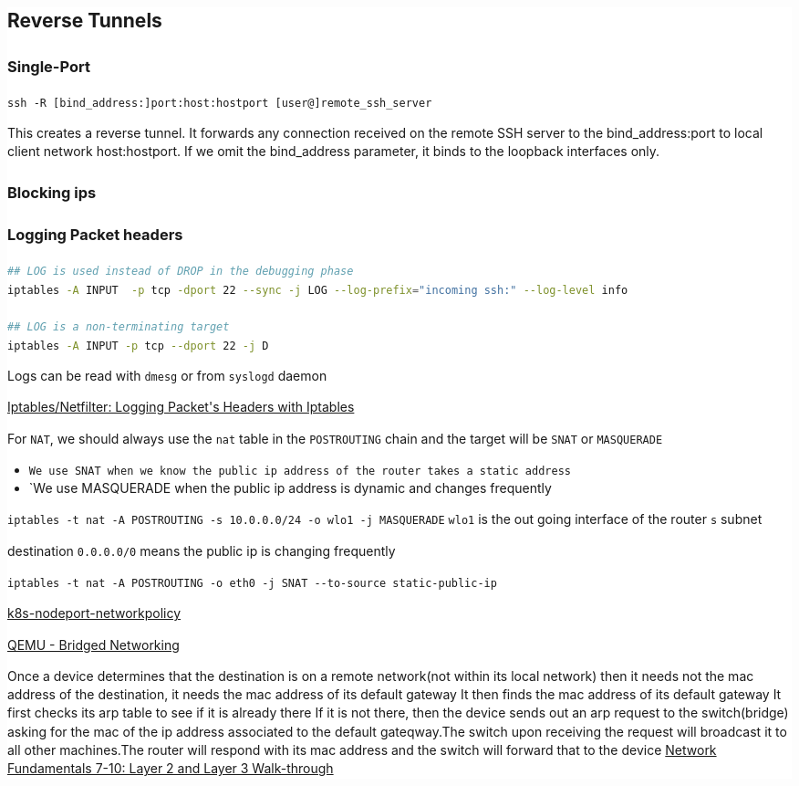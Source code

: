## Reverse Tunnels

###  Single-Port
`ssh -R [bind_address:]port:host:hostport [user@]remote_ssh_server`

This creates a reverse tunnel. It forwards any connection received on the remote SSH server to the bind_address:port to local client network host:hostport. If we omit the bind_address parameter, it binds to the loopback interfaces only.



### Blocking ips


### Logging Packet headers


```sh
## LOG is used instead of DROP in the debugging phase
iptables -A INPUT  -p tcp -dport 22 --sync -j LOG --log-prefix="incoming ssh:" --log-level info

## LOG is a non-terminating target
iptables -A INPUT -p tcp --dport 22 -j D
```

Logs can be read with `dmesg` or from `syslogd` daemon



[Iptables/Netfilter: Logging Packet's Headers with Iptables](https://www.youtube.com/watch?v=7OvIywBfsys&list=PL51qJIOXR8oa2nrhAXpyfraz05UQBGlrk&index=24)

For `NAT`, we should always use the `nat` table in the `POSTROUTING` chain and the target will be `SNAT` or `MASQUERADE`

- `We use SNAT when we know the public ip address of the router takes a static address`
- `We use MASQUERADE when the public ip address is dynamic and changes frequently

`iptables -t nat -A POSTROUTING -s 10.0.0.0/24 -o wlo1 -j MASQUERADE`
`wlo1` is the out going interface of the router
`s` subnet

destination `0.0.0.0/0` means the public ip is changing frequently

`iptables -t nat -A POSTROUTING -o eth0 -j SNAT --to-source static-public-ip`


[k8s-nodeport-networkpolicy](https://www.sobyte.net/post/2022-03/k8s-nodeport-networkpolicy/)




[QEMU - Bridged Networking](https://www.youtube.com/watch?v=VCAqkyVd7dM)


Once a device determines that the destination is on a remote network(not within its local network) then it needs not the mac address of the destination, it needs the mac address of its default gateway
It then finds the mac address of its default gateway
It first checks its arp table to see if it is already there
If it is not there, then the device sends out an arp request to the switch(bridge) asking for the mac of the ip address associated to the default gateqway.The switch upon receiving the request will broadcast it to all other machines.The router will respond with its mac address and the switch will forward that to the device
[Network Fundamentals 7-10: Layer 2 and Layer 3 Walk-through](https://www.youtube.com/watch?v=Gdwju1Am_W0&t=154s)
